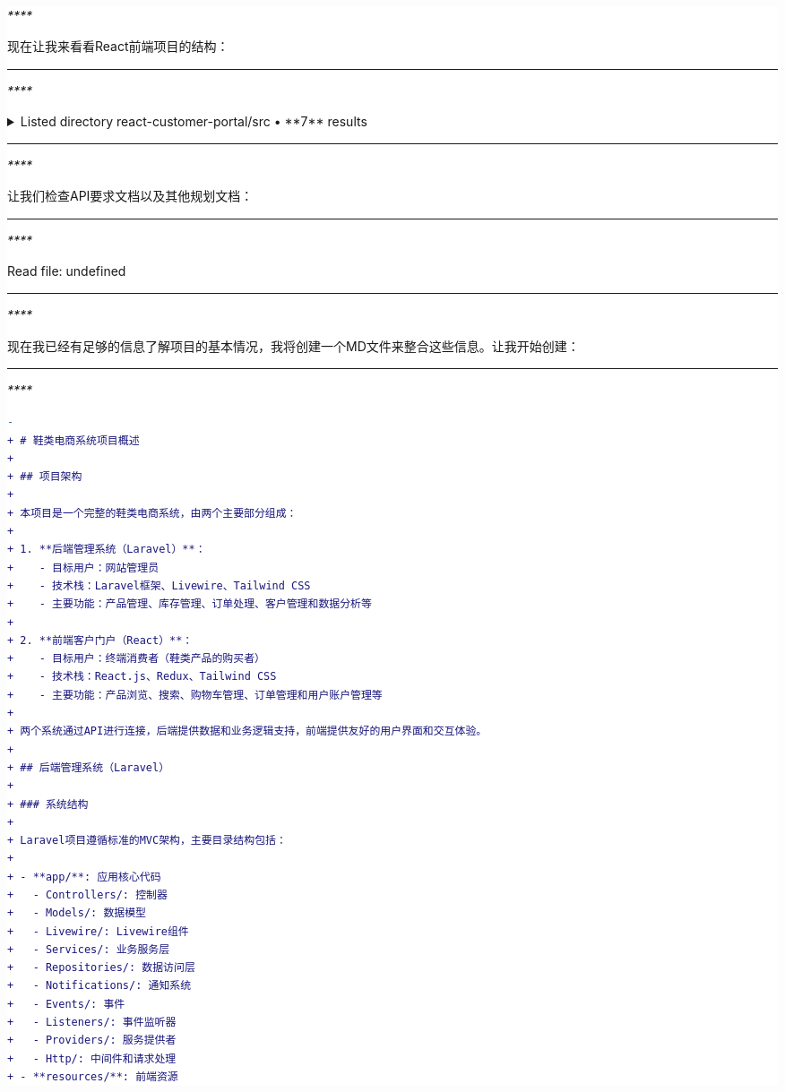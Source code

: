 _****_

现在让我来看看React前端项目的结构：

---

_****_

<details><summary>Listed directory react-customer-portal/src • **7** results</summary></details>

---

_****_

让我们检查API要求文档以及其他规划文档：

---

_****_

Read file: undefined

---

_****_

现在我已经有足够的信息了解项目的基本情况，我将创建一个MD文件来整合这些信息。让我开始创建：

---

_****_

```diff
- 
+ # 鞋类电商系统项目概述
+ 
+ ## 项目架构
+ 
+ 本项目是一个完整的鞋类电商系统，由两个主要部分组成：
+ 
+ 1. **后端管理系统（Laravel）**：
+    - 目标用户：网站管理员
+    - 技术栈：Laravel框架、Livewire、Tailwind CSS
+    - 主要功能：产品管理、库存管理、订单处理、客户管理和数据分析等
+ 
+ 2. **前端客户门户（React）**：
+    - 目标用户：终端消费者（鞋类产品的购买者）
+    - 技术栈：React.js、Redux、Tailwind CSS
+    - 主要功能：产品浏览、搜索、购物车管理、订单管理和用户账户管理等
+ 
+ 两个系统通过API进行连接，后端提供数据和业务逻辑支持，前端提供友好的用户界面和交互体验。
+ 
+ ## 后端管理系统（Laravel）
+ 
+ ### 系统结构
+ 
+ Laravel项目遵循标准的MVC架构，主要目录结构包括：
+ 
+ - **app/**: 应用核心代码
+   - Controllers/: 控制器
+   - Models/: 数据模型
+   - Livewire/: Livewire组件
+   - Services/: 业务服务层
+   - Repositories/: 数据访问层
+   - Notifications/: 通知系统
+   - Events/: 事件
+   - Listeners/: 事件监听器
+   - Providers/: 服务提供者
+   - Http/: 中间件和请求处理
+ - **resources/**: 前端资源
```
